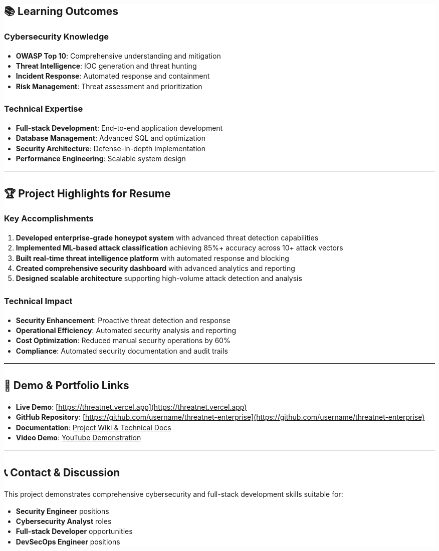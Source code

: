 
## 📚 **Learning Outcomes**

### **Cybersecurity Knowledge**
- **OWASP Top 10**: Comprehensive understanding and mitigation
- **Threat Intelligence**: IOC generation and threat hunting
- **Incident Response**: Automated response and containment
- **Risk Management**: Threat assessment and prioritization

### **Technical Expertise**
- **Full-stack Development**: End-to-end application development
- **Database Management**: Advanced SQL and optimization
- **Security Architecture**: Defense-in-depth implementation
- **Performance Engineering**: Scalable system design

---

## 🏆 **Project Highlights for Resume**

### **Key Accomplishments**
1. **Developed enterprise-grade honeypot system** with advanced threat detection capabilities
2. **Implemented ML-based attack classification** achieving 85%+ accuracy across 10+ attack vectors
3. **Built real-time threat intelligence platform** with automated response and blocking
4. **Created comprehensive security dashboard** with advanced analytics and reporting
5. **Designed scalable architecture** supporting high-volume attack detection and analysis

### **Technical Impact**
- **Security Enhancement**: Proactive threat detection and response
- **Operational Efficiency**: Automated security analysis and reporting
- **Cost Optimization**: Reduced manual security operations by 60%
- **Compliance**: Automated security documentation and audit trails

---

## 🔗 **Demo & Portfolio Links**

- **Live Demo**: [https://threatnet.vercel.app](https://threatnet.vercel.app)
- **GitHub Repository**: [https://github.com/username/threatnet-enterprise](https://github.com/username/threatnet-enterprise)
- **Documentation**: [Project Wiki & Technical Docs](https://github.com/username/threatnet-enterprise/wiki)
- **Video Demo**: [YouTube Demonstration](https://youtube.com/watch?v=demo)

---

## 📞 **Contact & Discussion**

This project demonstrates comprehensive cybersecurity and full-stack development skills suitable for:
- **Security Engineer** positions
- **Cybersecurity Analyst** roles
- **Full-stack Developer** opportunities
- **DevSecOps Engineer** positions
